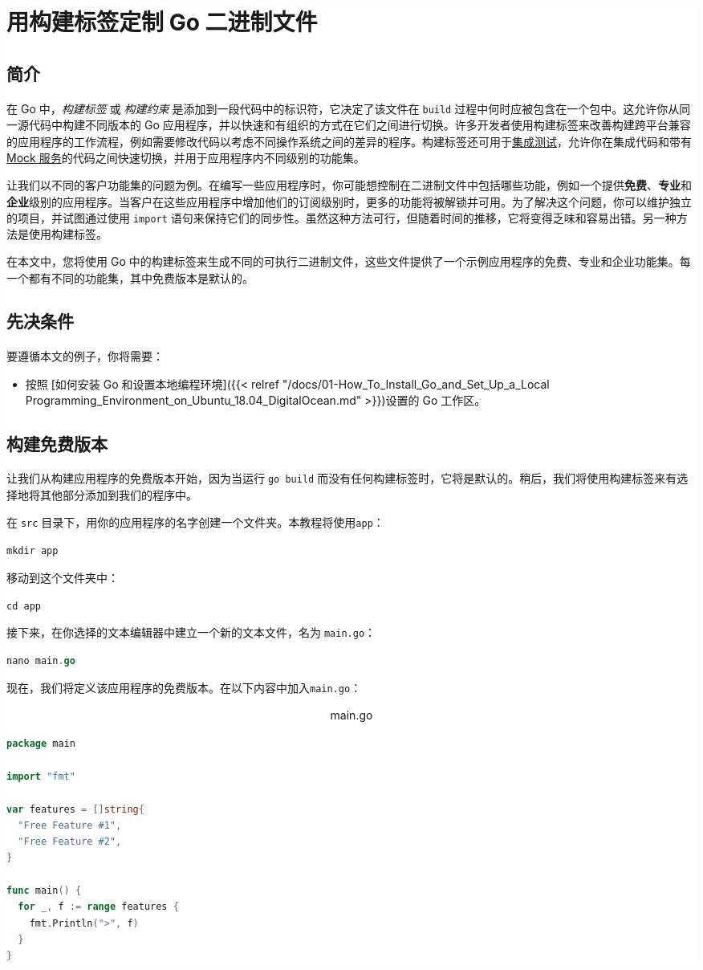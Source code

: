 # 用构建标签定制 Go 二进制文件

## 简介

在 Go 中，*构建标签* 或 *构建约束* 是添加到一段代码中的标识符，它决定了该文件在 `build` 过程中何时应被包含在一个包中。这允许你从同一源代码中构建不同版本的 Go 应用程序，并以快速和有组织的方式在它们之间进行切换。许多开发者使用构建标签来改善构建跨平台兼容的应用程序的工作流程，例如需要修改代码以考虑不同操作系统之间的差异的程序。构建标签还可用于[集成测试](https://en.wikipedia.org/wiki/Integration_testing)，允许你在集成代码和带有[Mock 服务](https://en.wikipedia.org/wiki/Mock_object)的代码之间快速切换，并用于应用程序内不同级别的功能集。

让我们以不同的客户功能集的问题为例。在编写一些应用程序时，你可能想控制在二进制文件中包括哪些功能，例如一个提供**免费**、**专业**和**企业**级别的应用程序。当客户在这些应用程序中增加他们的订阅级别时，更多的功能将被解锁并可用。为了解决这个问题，你可以维护独立的项目，并试图通过使用 `import` 语句来保持它们的同步性。虽然这种方法可行，但随着时间的推移，它将变得乏味和容易出错。另一种方法是使用构建标签。

在本文中，您将使用 Go 中的构建标签来生成不同的可执行二进制文件，这些文件提供了一个示例应用程序的免费、专业和企业功能集。每一个都有不同的功能集，其中免费版本是默认的。

## 先决条件

要遵循本文的例子，你将需要：

* 按照 [如何安装 Go 和设置本地编程环境]({{< relref "/docs/01-How_To_Install_Go_and_Set_Up_a_Local Programming_Environment_on_Ubuntu_18.04_DigitalOcean.md" >}})设置的 Go 工作区。

## 构建免费版本

让我们从构建应用程序的免费版本开始，因为当运行 `go build` 而没有任何构建标签时，它将是默认的。稍后，我们将使用构建标签来有选择地将其他部分添加到我们的程序中。

在 `src` 目录下，用你的应用程序的名字创建一个文件夹。本教程将使用`app`：

```shell
mkdir app
```

移动到这个文件夹中：

```shell
cd app
```

接下来，在你选择的文本编辑器中建立一个新的文本文件，名为 `main.go`：

```go
nano main.go
```

现在，我们将定义该应用程序的免费版本。在以下内容中加入`main.go`：

<center>main.go</center>

```go
package main

import "fmt"

var features = []string{
  "Free Feature #1",
  "Free Feature #2",
}

func main() {
  for _, f := range features {
    fmt.Println(">", f)
  }
}
```